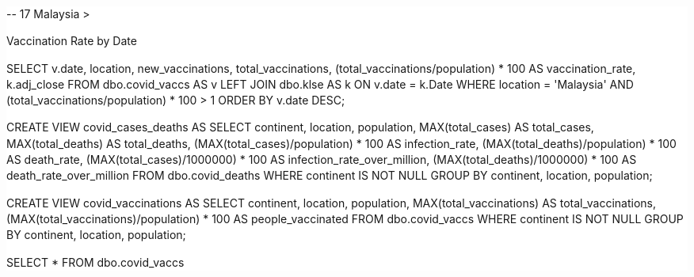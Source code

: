 -- 17 Malaysia >

Vaccination Rate by Date

SELECT v.date, location, new_vaccinations, total_vaccinations, (total_vaccinations/population) * 100 AS vaccination_rate, k.adj_close
FROM dbo.covid_vaccs AS v
LEFT JOIN dbo.klse AS k
	ON v.date = k.Date
WHERE location = 'Malaysia' 
	AND (total_vaccinations/population) * 100 > 1
ORDER BY v.date DESC;


CREATE VIEW covid_cases_deaths AS
SELECT continent, location, population, MAX(total_cases) AS total_cases, 
	MAX(total_deaths) AS total_deaths, 
	(MAX(total_cases)/population) * 100 AS infection_rate,
	(MAX(total_deaths)/population) * 100 AS death_rate,
	(MAX(total_cases)/1000000) * 100 AS infection_rate_over_million,
	(MAX(total_deaths)/1000000) * 100 AS death_rate_over_million
FROM dbo.covid_deaths
WHERE continent IS NOT NULL
GROUP BY continent, location, population;

CREATE VIEW covid_vaccinations AS
SELECT continent, location, population, MAX(total_vaccinations) AS total_vaccinations, 
	(MAX(total_vaccinations)/population) * 100 AS people_vaccinated
FROM dbo.covid_vaccs
WHERE continent IS NOT NULL
GROUP BY continent, location, population;

SELECT *
FROM dbo.covid_vaccs
